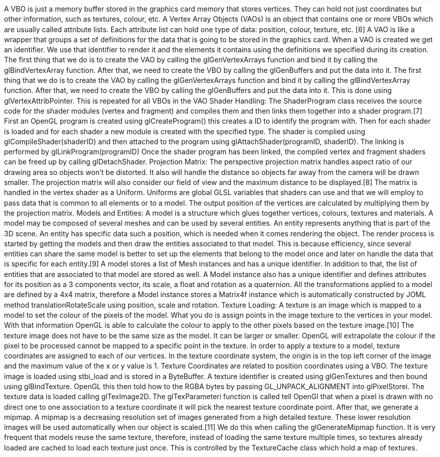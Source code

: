 A VBO is just a memory buffer stored in the graphics card memory that stores vertices. They can hold not just coordinates but other information, such as textures, colour, etc. A Vertex Array Objects (VAOs) is an object that contains one or more VBOs which are usually called attribute lists. Each attribute list can hold one type of data: position, colour, texture, etc. [6] A VAO is like a wrapper that groups a set of definitions for the data that is going to be stored in the graphics card. When a VAO is created we get an identifier. We use that identifier to render it and the elements it contains using the definitions we specified during its creation.
The first thing that we do is to create the VAO by calling the glGenVertexArrays function and bind it by calling the glBindVertexArray function. After that, we need to create the VBO by calling the glGenBuffers and put the data into it. The first thing that we do is to create the VAO by calling the glGenVertexArrays function and bind it by calling the glBindVertexArray function. After that, we need to create the VBO by calling the glGenBuffers and put the data into it. This is done using glVertexAttribPointer. This is repeated for all VBOs in the VAO
Shader Handling:
The ShaderProgram class receives the source code for the shader modules (vertex and fragment) and compiles them and then links them together into a shader program.[7] First an OpenGL program is created using glCreateProgram() this creates a ID to identify the program with. Then for each shader is loaded and for each shader a new module is created with the specified type. The shader is complied using glCompileShader(shaderID) and then attached to the program using glAttachShader(programID, shaderID). The linking is performed by glLinkProgram(programID) Once the shader program has been linked, the compiled vertex and fragment shaders can be freed up by calling glDetachShader.
Projection Matrix:
The perspective projection matrix handles aspect ratio of our drawing area so objects won’t be distorted. It also will handle the distance so objects far away from the camera will be drawn smaller. The projection matrix will also consider our field of view and the maximum distance to be displayed.[8]
The matrix is handled in the vertex shader as a Uniform. Uniforms are global GLSL variables that shaders can use and that we will employ to pass data that is common to all elements or to a model. The output position of the vertices are calculated by multiplying them by the projection matrix.
Models and Entities:
A model is a structure which glues together vertices, colours, textures and materials. A model may be composed of several meshes and can be used by several entities. An entity represents anything that is part of the 3D scene. An entity has specific data such a position, which is needed when it comes rendering the object. The render process is started by getting the models and then draw the entities associated to that model. This is because efficiency, since several entities can share the same model is better to set up the elements that belong to the model once and later on handle the data that is specific for each entity.[9]
A model stores a list of Mesh instances and has a unique identifier. In addition to that, the list of entities that are associated to that model are stored as well.
A Model instance also has a unique identifier and defines attributes for its position as a 3 components vector, its scale, a float and rotation as a quaternion. All the transformations applied to a model are defined by a 4x4 matrix, therefore a Model instance stores a Matrix4f instance which is automatically constructed by JOML method translationRotateScale using position, scale and rotation.
Texture Loading:
A texture is an image which is mapped to a model to set the colour of the pixels of the model. What you do is assign points in the image texture to the vertices in your model. With that information OpenGL is able to calculate the colour to apply to the other pixels based on the texture image.[10]
The texture image does not have to be the same size as the model. It can be larger or smaller. OpenGL will extrapolate the colour if the pixel to be processed cannot be mapped to a specific point in the texture. In order to apply a texture to a model, texture coordinates are assigned to each of our vertices. In the texture coordinate system, the origin is in the top left corner of the image and the maximum value of the x or y value is 1. Texture Coordinates are related to position coordinates using a VBO.
The texture image is loaded using stbi_load and is stored in a ByteBuffer. A texture identifier is created using glGenTextures and then bound using glBindTexture. OpenGL this then told how to the RGBA bytes by passing GL_UNPACK_ALIGNMENT into glPixelStorei. The texture data is loaded calling glTexImage2D. The glTexParameteri function is called tell OpenGl that when a pixel is drawn with no direct one to one association to a texture coordinate it will pick the nearest texture coordinate point. After that, we generate a mipmap. A mipmap is a decreasing resolution set of images generated from a high detailed texture. These lower resolution images will be used automatically when our object is scaled.[11] We do this when calling the glGenerateMipmap function.
It is very frequent that models reuse the same texture, therefore, instead of loading the same texture multiple times, so textures already loaded are cached to load each texture just once. This is controlled by the TextureCache class which hold a map of textures.